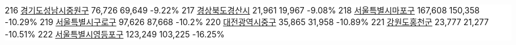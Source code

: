   <tr class="item">
    <td>216</td>
    <td><a href="/apt/경기도성남시중원구">경기도성남시중원구</a></td>
    <td>76,726</td>
    <td>69,649</td>
    <td>-9.22%</td>
  </tr>

  <tr class="item">
    <td>217</td>
    <td><a href="/apt/경상북도경산시">경상북도경산시</a></td>
    <td>21,961</td>
    <td>19,967</td>
    <td>-9.08%</td>
  </tr>

  <tr class="item">
    <td>218</td>
    <td><a href="/apt/서울특별시마포구">서울특별시마포구</a></td>
    <td>167,608</td>
    <td>150,358</td>
    <td>-10.29%</td>
  </tr>

  <tr class="item">
    <td>219</td>
    <td><a href="/apt/서울특별시구로구">서울특별시구로구</a></td>
    <td>97,626</td>
    <td>87,668</td>
    <td>-10.2%</td>
  </tr>

  <tr class="item">
    <td>220</td>
    <td><a href="/apt/대전광역시중구">대전광역시중구</a></td>
    <td>35,865</td>
    <td>31,958</td>
    <td>-10.89%</td>
  </tr>

  <tr class="item">
    <td>221</td>
    <td><a href="/apt/강원도홍천군">강원도홍천군</a></td>
    <td>23,777</td>
    <td>21,277</td>
    <td>-10.51%</td>
  </tr>

  <tr class="item">
    <td>222</td>
    <td><a href="/apt/서울특별시영등포구">서울특별시영등포구</a></td>
    <td>123,249</td>
    <td>103,225</td>
    <td>-16.25%</td>
  </tr>
